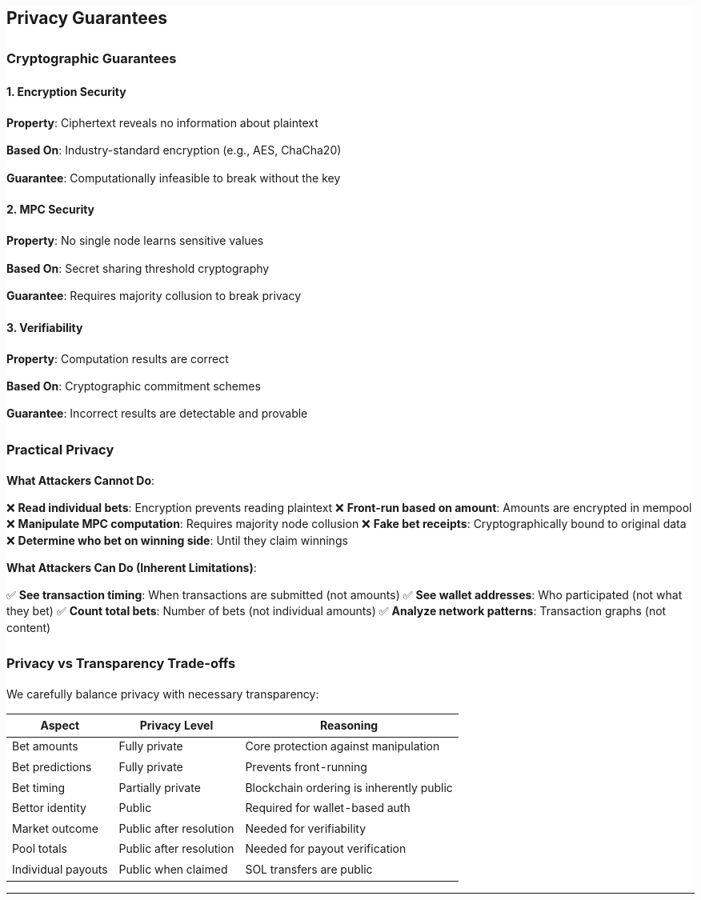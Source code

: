 
## Privacy Guarantees

### Cryptographic Guarantees

#### 1. Encryption Security

**Property**: Ciphertext reveals no information about plaintext

**Based On**: Industry-standard encryption (e.g., AES, ChaCha20)

**Guarantee**: Computationally infeasible to break without the key

#### 2. MPC Security

**Property**: No single node learns sensitive values

**Based On**: Secret sharing threshold cryptography

**Guarantee**: Requires majority collusion to break privacy

#### 3. Verifiability

**Property**: Computation results are correct

**Based On**: Cryptographic commitment schemes

**Guarantee**: Incorrect results are detectable and provable

### Practical Privacy

**What Attackers Cannot Do**:

❌ **Read individual bets**: Encryption prevents reading plaintext
❌ **Front-run based on amount**: Amounts are encrypted in mempool
❌ **Manipulate MPC computation**: Requires majority node collusion
❌ **Fake bet receipts**: Cryptographically bound to original data
❌ **Determine who bet on winning side**: Until they claim winnings

**What Attackers Can Do (Inherent Limitations)**:

✅ **See transaction timing**: When transactions are submitted (not amounts)
✅ **See wallet addresses**: Who participated (not what they bet)
✅ **Count total bets**: Number of bets (not individual amounts)
✅ **Analyze network patterns**: Transaction graphs (not content)

### Privacy vs Transparency Trade-offs

We carefully balance privacy with necessary transparency:

| Aspect | Privacy Level | Reasoning |
|--------|--------------|-----------|
| Bet amounts | Fully private | Core protection against manipulation |
| Bet predictions | Fully private | Prevents front-running |
| Bet timing | Partially private | Blockchain ordering is inherently public |
| Bettor identity | Public | Required for wallet-based auth |
| Market outcome | Public after resolution | Needed for verifiability |
| Pool totals | Public after resolution | Needed for payout verification |
| Individual payouts | Public when claimed | SOL transfers are public |

---